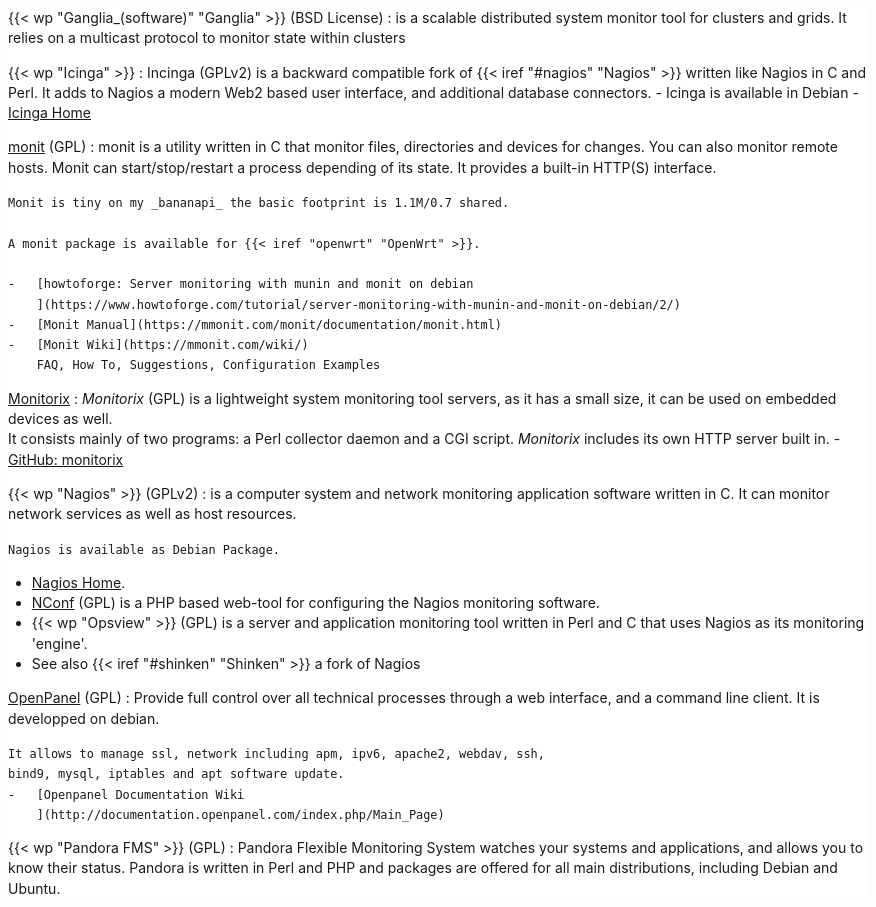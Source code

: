 {{< wp "Ganglia_(software)"  "Ganglia" >}} (BSD License)
:   is a scalable distributed system monitor tool for clusters and grids. It relies on a
    multicast protocol to monitor state within clusters

{{< wp "Icinga" >}}
:   Incinga (GPLv2) is a backward compatible fork of {{< iref "#nagios" "Nagios" >}}
    written like Nagios in C and Perl.  It adds to Nagios a modern Web2 based user
    interface, and additional database connectors.
     -   Icinga is available in Debian
     -   [Icinga Home](https://www.icinga.org/)

<a name="monit"></a>[monit](http://www.tildeslash.com/monit/) (GPL)
:   monit is a utility written in C that monitor files, directories and devices for
    changes. You can also monitor remote hosts. Monit can start/stop/restart a process
    depending of its state. It provides a built-in HTTP(S) interface.

    Monit is tiny on my _bananapi_ the basic footprint is 1.1M/0.7 shared.

    A monit package is available for {{< iref "openwrt" "OpenWrt" >}}.

    -   [howtoforge: Server monitoring with munin and monit on debian
        ](https://www.howtoforge.com/tutorial/server-monitoring-with-munin-and-monit-on-debian/2/)
    -   [Monit Manual](https://mmonit.com/monit/documentation/monit.html)
    -   [Monit Wiki](https://mmonit.com/wiki/)
        FAQ, How To, Suggestions, Configuration Examples

<a name="monitorix"></a>[Monitorix](http://www.monitorix.org/)
:   _Monitorix_ (GPL) is a lightweight system monitoring tool servers, as it has a small
    size, it can be used on embedded devices as well.<br /> It consists mainly of two
    programs: a Perl collector daemon and a CGI script.  _Monitorix_ includes its own
    HTTP server built in.
    -   [GitHub: monitorix](https://github.com/mikaku/Monitorix)

<a name="nagios"></a>{{< wp "Nagios" >}} (GPLv2)
:   is a computer system and network monitoring application software written in C. It
    can monitor network services as well as host resources.

    Nagios is available as Debian Package.
   -   [Nagios Home](http://www.nagios.org).
   -   [NConf](http://www.nconf.org/dokuwiki/doku.php) (GPL) is a PHP
       based web-tool for configuring the Nagios monitoring software.
   -   {{< wp "Opsview" >}} (GPL)  is a server and application monitoring tool
       written in Perl and C that uses Nagios as its monitoring 'engine'.
   -   See also {{< iref "#shinken" "Shinken" >}} a fork of Nagios

[OpenPanel](http://www.openpanel.com/) (GPL)
:   Provide full control over all technical processes through a web interface, and a
    command line client. It is developped on debian.

    It allows to manage ssl, network including apm, ipv6, apache2, webdav, ssh,
    bind9, mysql, iptables and apt software update.
    -   [Openpanel Documentation Wiki
        ](http://documentation.openpanel.com/index.php/Main_Page)

{{< wp "Pandora FMS" >}} (GPL)
:   Pandora Flexible Monitoring System watches your systems and applications, and allows
    you to know their status. Pandora is written in Perl and PHP and packages are
    offered for all main distributions, including Debian and Ubuntu.
